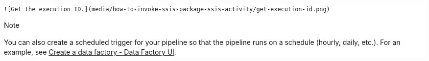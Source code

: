     ![Get the execution ID.](media/how-to-invoke-ssis-package-ssis-activity/get-execution-id.png)

> [!NOTE]
> You can also create a scheduled trigger for your pipeline so that the pipeline runs on a schedule (hourly, daily, etc.). For an example, see [Create a data factory - Data Factory UI](quickstart-create-data-factory-portal.md#trigger-the-pipeline-on-a-schedule).
